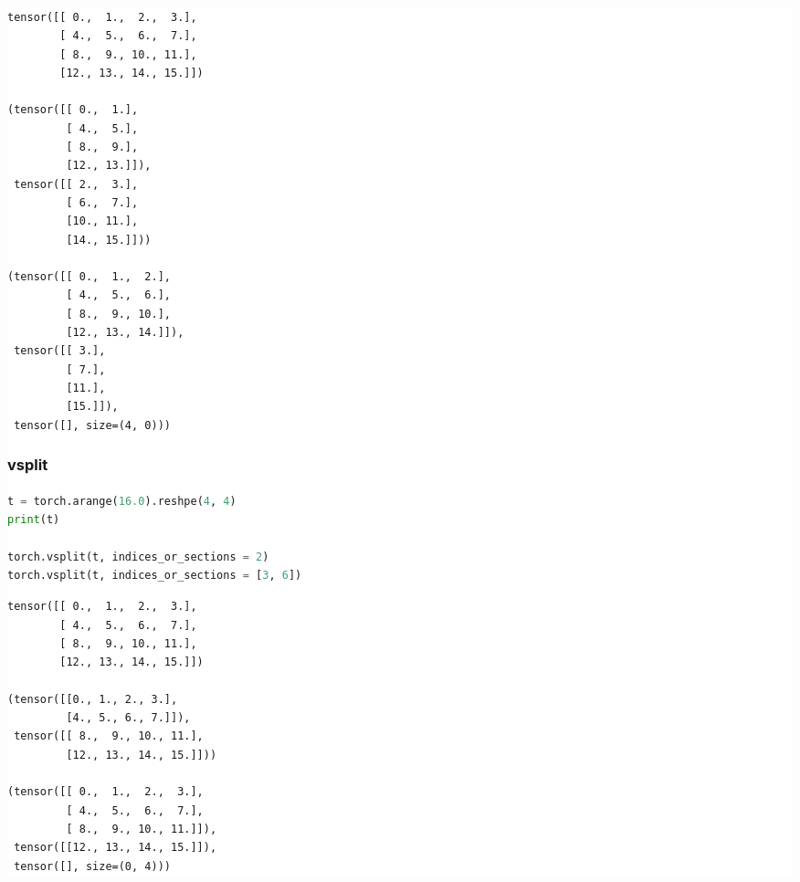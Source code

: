 ```
tensor([[ 0.,  1.,  2.,  3.],
        [ 4.,  5.,  6.,  7.],
        [ 8.,  9., 10., 11.],
        [12., 13., 14., 15.]])

(tensor([[ 0.,  1.],
         [ 4.,  5.],
         [ 8.,  9.],
         [12., 13.]]),
 tensor([[ 2.,  3.],
         [ 6.,  7.],
         [10., 11.],
         [14., 15.]]))

(tensor([[ 0.,  1.,  2.],
         [ 4.,  5.,  6.],
         [ 8.,  9., 10.],
         [12., 13., 14.]]),
 tensor([[ 3.],
         [ 7.],
         [11.],
         [15.]]),
 tensor([], size=(4, 0)))
```

### vsplit

```python
t = torch.arange(16.0).reshpe(4, 4)
print(t)

torch.vsplit(t, indices_or_sections = 2)
torch.vsplit(t, indices_or_sections = [3, 6])
```

```
tensor([[ 0.,  1.,  2.,  3.],
        [ 4.,  5.,  6.,  7.],
        [ 8.,  9., 10., 11.],
        [12., 13., 14., 15.]])

(tensor([[0., 1., 2., 3.],
         [4., 5., 6., 7.]]),
 tensor([[ 8.,  9., 10., 11.],
         [12., 13., 14., 15.]]))

(tensor([[ 0.,  1.,  2.,  3.],
         [ 4.,  5.,  6.,  7.],
         [ 8.,  9., 10., 11.]]),
 tensor([[12., 13., 14., 15.]]),
 tensor([], size=(0, 4)))
```
